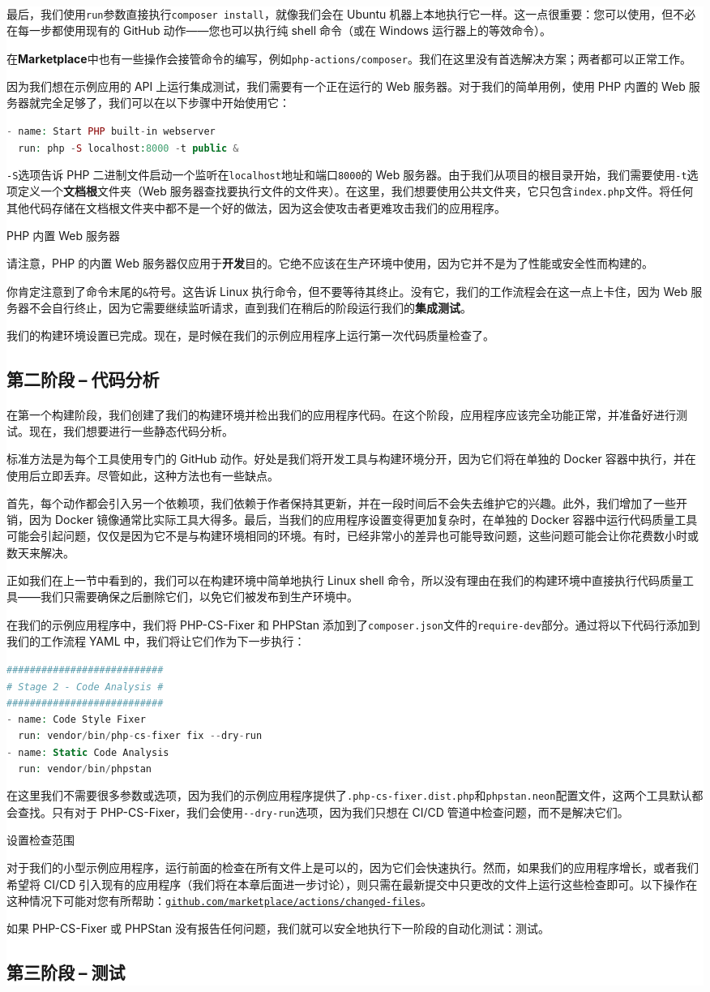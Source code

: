 最后，我们使用`run`参数直接执行`composer install`，就像我们会在 Ubuntu 机器上本地执行它一样。这一点很重要：您可以使用，但不必在每一步都使用现有的 GitHub 动作——您也可以执行纯 shell 命令（或在 Windows 运行器上的等效命令）。

在**Marketplace**中也有一些操作会接管命令的编写，例如`php-actions/composer`。我们在这里没有首选解决方案；两者都可以正常工作。

因为我们想在示例应用的 API 上运行集成测试，我们需要有一个正在运行的 Web 服务器。对于我们的简单用例，使用 PHP 内置的 Web 服务器就完全足够了，我们可以在以下步骤中开始使用它：

```php
- name: Start PHP built-in webserver
  run: php -S localhost:8000 -t public &
```

`-S`选项告诉 PHP 二进制文件启动一个监听在`localhost`地址和端口`8000`的 Web 服务器。由于我们从项目的根目录开始，我们需要使用`-t`选项定义一个**文档根**文件夹（Web 服务器查找要执行文件的文件夹）。在这里，我们想要使用公共文件夹，它只包含`index.php`文件。将任何其他代码存储在文档根文件夹中都不是一个好的做法，因为这会使攻击者更难攻击我们的应用程序。

PHP 内置 Web 服务器

请注意，PHP 的内置 Web 服务器仅应用于**开发**目的。它绝不应该在生产环境中使用，因为它并不是为了性能或安全性而构建的。

你肯定注意到了命令末尾的`&`符号。这告诉 Linux 执行命令，但不要等待其终止。没有它，我们的工作流程会在这一点上卡住，因为 Web 服务器不会自行终止，因为它需要继续监听请求，直到我们在稍后的阶段运行我们的**集成测试**。

我们的构建环境设置已完成。现在，是时候在我们的示例应用程序上运行第一次代码质量检查了。

## 第二阶段 – 代码分析

在第一个构建阶段，我们创建了我们的构建环境并检出我们的应用程序代码。在这个阶段，应用程序应该完全功能正常，并准备好进行测试。现在，我们想要进行一些静态代码分析。

标准方法是为每个工具使用专门的 GitHub 动作。好处是我们将开发工具与构建环境分开，因为它们将在单独的 Docker 容器中执行，并在使用后立即丢弃。尽管如此，这种方法也有一些缺点。

首先，每个动作都会引入另一个依赖项，我们依赖于作者保持其更新，并在一段时间后不会失去维护它的兴趣。此外，我们增加了一些开销，因为 Docker 镜像通常比实际工具大得多。最后，当我们的应用程序设置变得更加复杂时，在单独的 Docker 容器中运行代码质量工具可能会引起问题，仅仅是因为它不是与构建环境相同的环境。有时，已经非常小的差异也可能导致问题，这些问题可能会让你花费数小时或数天来解决。

正如我们在上一节中看到的，我们可以在构建环境中简单地执行 Linux shell 命令，所以没有理由在我们的构建环境中直接执行代码质量工具——我们只需要确保之后删除它们，以免它们被发布到生产环境中。

在我们的示例应用程序中，我们将 PHP-CS-Fixer 和 PHPStan 添加到了`composer.json`文件的`require-dev`部分。通过将以下代码行添加到我们的工作流程 YAML 中，我们将让它们作为下一步执行：

```php
###########################
# Stage 2 - Code Analysis #
###########################
- name: Code Style Fixer
  run: vendor/bin/php-cs-fixer fix --dry-run
- name: Static Code Analysis
  run: vendor/bin/phpstan
```

在这里我们不需要很多参数或选项，因为我们的示例应用程序提供了`.php-cs-fixer.dist.php`和`phpstan.neon`配置文件，这两个工具默认都会查找。只有对于 PHP-CS-Fixer，我们会使用`--dry-run`选项，因为我们只想在 CI/CD 管道中检查问题，而不是解决它们。

设置检查范围

对于我们的小型示例应用程序，运行前面的检查在所有文件上是可以的，因为它们会快速执行。然而，如果我们的应用程序增长，或者我们希望将 CI/CD 引入现有的应用程序（我们将在本章后面进一步讨论），则只需在最新提交中只更改的文件上运行这些检查即可。以下操作在这种情况下可能对您有所帮助：[`github.com/marketplace/actions/changed-files`](https://github.com/marketplace/actions/changed-files)。

如果 PHP-CS-Fixer 或 PHPStan 没有报告任何问题，我们就可以安全地执行下一阶段的自动化测试：测试。

## 第三阶段 – 测试
